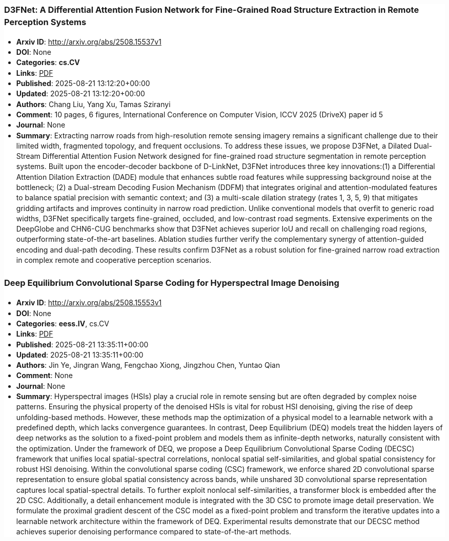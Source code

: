 

### D3FNet: A Differential Attention Fusion Network for Fine-Grained Road Structure Extraction in Remote Perception Systems
- **Arxiv ID**: http://arxiv.org/abs/2508.15537v1
- **DOI**: None
- **Categories**: **cs.CV**
- **Links**: [PDF](http://arxiv.org/pdf/2508.15537v1)
- **Published**: 2025-08-21 13:12:20+00:00
- **Updated**: 2025-08-21 13:12:20+00:00
- **Authors**: Chang Liu, Yang Xu, Tamas Sziranyi
- **Comment**: 10 pages, 6 figures, International Conference on Computer Vision,
  ICCV 2025 (DriveX) paper id 5
- **Journal**: None
- **Summary**: Extracting narrow roads from high-resolution remote sensing imagery remains a significant challenge due to their limited width, fragmented topology, and frequent occlusions. To address these issues, we propose D3FNet, a Dilated Dual-Stream Differential Attention Fusion Network designed for fine-grained road structure segmentation in remote perception systems. Built upon the encoder-decoder backbone of D-LinkNet, D3FNet introduces three key innovations:(1) a Differential Attention Dilation Extraction (DADE) module that enhances subtle road features while suppressing background noise at the bottleneck; (2) a Dual-stream Decoding Fusion Mechanism (DDFM) that integrates original and attention-modulated features to balance spatial precision with semantic context; and (3) a multi-scale dilation strategy (rates 1, 3, 5, 9) that mitigates gridding artifacts and improves continuity in narrow road prediction. Unlike conventional models that overfit to generic road widths, D3FNet specifically targets fine-grained, occluded, and low-contrast road segments. Extensive experiments on the DeepGlobe and CHN6-CUG benchmarks show that D3FNet achieves superior IoU and recall on challenging road regions, outperforming state-of-the-art baselines. Ablation studies further verify the complementary synergy of attention-guided encoding and dual-path decoding. These results confirm D3FNet as a robust solution for fine-grained narrow road extraction in complex remote and cooperative perception scenarios.



### Deep Equilibrium Convolutional Sparse Coding for Hyperspectral Image Denoising
- **Arxiv ID**: http://arxiv.org/abs/2508.15553v1
- **DOI**: None
- **Categories**: **eess.IV**, cs.CV
- **Links**: [PDF](http://arxiv.org/pdf/2508.15553v1)
- **Published**: 2025-08-21 13:35:11+00:00
- **Updated**: 2025-08-21 13:35:11+00:00
- **Authors**: Jin Ye, Jingran Wang, Fengchao Xiong, Jingzhou Chen, Yuntao Qian
- **Comment**: None
- **Journal**: None
- **Summary**: Hyperspectral images (HSIs) play a crucial role in remote sensing but are often degraded by complex noise patterns. Ensuring the physical property of the denoised HSIs is vital for robust HSI denoising, giving the rise of deep unfolding-based methods. However, these methods map the optimization of a physical model to a learnable network with a predefined depth, which lacks convergence guarantees. In contrast, Deep Equilibrium (DEQ) models treat the hidden layers of deep networks as the solution to a fixed-point problem and models them as infinite-depth networks, naturally consistent with the optimization. Under the framework of DEQ, we propose a Deep Equilibrium Convolutional Sparse Coding (DECSC) framework that unifies local spatial-spectral correlations, nonlocal spatial self-similarities, and global spatial consistency for robust HSI denoising. Within the convolutional sparse coding (CSC) framework, we enforce shared 2D convolutional sparse representation to ensure global spatial consistency across bands, while unshared 3D convolutional sparse representation captures local spatial-spectral details. To further exploit nonlocal self-similarities, a transformer block is embedded after the 2D CSC. Additionally, a detail enhancement module is integrated with the 3D CSC to promote image detail preservation. We formulate the proximal gradient descent of the CSC model as a fixed-point problem and transform the iterative updates into a learnable network architecture within the framework of DEQ. Experimental results demonstrate that our DECSC method achieves superior denoising performance compared to state-of-the-art methods.
